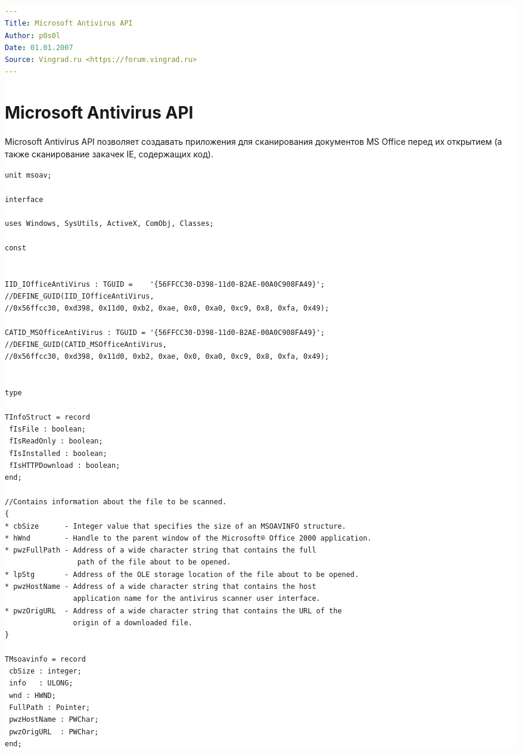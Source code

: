 ```yaml
---
Title: Microsoft Antivirus API
Author: p0s0l
Date: 01.01.2007
Source: Vingrad.ru <https://forum.vingrad.ru>
---
```



Microsoft Antivirus API
=======================

Microsoft Antivirus API позволяет создавать приложения для сканирования
документов MS Office перед их открытием (а также сканирование закачек
IE, содержащих код).

    unit msoav; 
     
    interface 
     
    uses Windows, SysUtils, ActiveX, ComObj, Classes; 
     
    const 
     
     
    IID_IOfficeAntiVirus : TGUID =    '{56FFCC30-D398-11d0-B2AE-00A0C908FA49}'; 
    //DEFINE_GUID(IID_IOfficeAntiVirus, 
    //0x56ffcc30, 0xd398, 0x11d0, 0xb2, 0xae, 0x0, 0xa0, 0xc9, 0x8, 0xfa, 0x49); 
     
    CATID_MSOfficeAntiVirus : TGUID = '{56FFCC30-D398-11d0-B2AE-00A0C908FA49}'; 
    //DEFINE_GUID(CATID_MSOfficeAntiVirus, 
    //0x56ffcc30, 0xd398, 0x11d0, 0xb2, 0xae, 0x0, 0xa0, 0xc9, 0x8, 0xfa, 0x49); 
     
     
    type 
     
    TInfoStruct = record 
     fIsFile : boolean; 
     fIsReadOnly : boolean; 
     fIsInstalled : boolean; 
     fIsHTTPDownload : boolean; 
    end; 
     
    //Contains information about the file to be scanned. 
    { 
    * cbSize      - Integer value that specifies the size of an MSOAVINFO structure. 
    * hWnd        - Handle to the parent window of the Microsoft® Office 2000 application. 
    * pwzFullPath - Address of a wide character string that contains the full 
                     path of the file about to be opened. 
    * lpStg       - Address of the OLE storage location of the file about to be opened. 
    * pwzHostName - Address of a wide character string that contains the host 
                    application name for the antivirus scanner user interface. 
    * pwzOrigURL  - Address of a wide character string that contains the URL of the 
                    origin of a downloaded file. 
    } 
     
    TMsoavinfo = record 
     cbSize : integer; 
     info   : ULONG; 
     wnd : HWND; 
     FullPath : Pointer; 
     pwzHostName : PWChar; 
     pwzOrigURL  : PWChar; 
    end; 
     